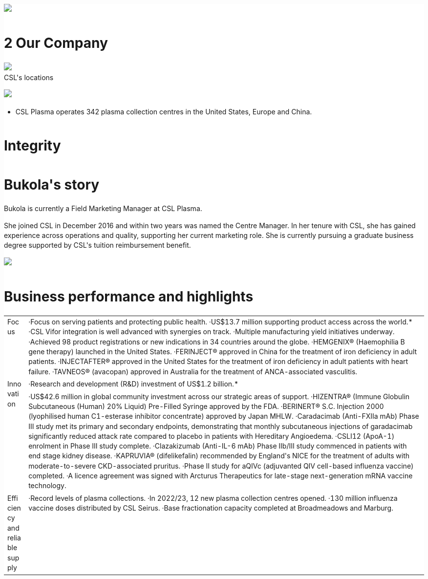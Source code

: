 ![](images/09f40bf4786ffe01257e0b451855460f7886b33a29adf8188be4c68dd46e8058.jpg)

# 2 Our Company

![](images/96552507be5237f5533a7da122427851eab11258e5692aaff87642f2407c368b.jpg)  
CSL's locations

![](images/14fba13f5abd49c5a792cb4d95bdd9b6d6855d2399679c93a35745921499e296.jpg)  
* CSL Plasma operates 342 plasma collection centres in the United States, Europe and China.

# Integrity

# Bukola's story

Bukola is currently a Field Marketing Manager at CSL Plasma.

She joined CSL in December 2016 and within two years was named the Centre Manager. In her tenure with CSL, she has gained experience across operations and quality, supporting her current marketing role. She is currently pursuing a graduate business degree supported by CSL's tuition reimbursement benefit.

![](images/2a9e83c8ca616850ab43d49740476c979abacac164bf82f07091aea789734374.jpg)

# Business performance and highlights

<table><tr><td>Focus</td><td>·Focus on serving patients and protecting public health.
·US$13.7 million supporting product access across the world.*
·CSL Vifor integration is well advanced with synergies on track.
·Multiple manufacturing yield initiatives underway.
·Achieved 98 product registrations or new indications in 34 countries around the globe.
·HEMGENIX® (Haemophilia B gene therapy) launched in the United States.
·FERINJECT® approved in China for the treatment of iron deficiency in adult patients.
·INJECTAFTER® approved in the United States for the treatment of iron deficiency in adult patients with heart failure.
·TAVNEOS® (avacopan) approved in Australia for the treatment of ANCA-associated vasculitis.</td></tr><tr><td rowspan="2">Innovation</td><td>·Research and development (R&amp;D) investment of US$1.2 billion.*</td></tr><tr><td>·US$42.6 million in global community investment across our strategic areas of support.
·HIZENTRA® (Immune Globulin Subcutaneous (Human) 20% Liquid) Pre-Filled Syringe approved by the FDA.
·BERINERT® S.C. Injection 2000 (lyophilised human C1-esterase inhibitor concentrate) approved by Japan MHLW.
·Caradacimab (Anti-FXIIa mAb) Phase III study met its primary and secondary endpoints, demonstrating that monthly subcutaneous injections of garadacimab significantly reduced attack rate compared to placebo in patients with Hereditary Angioedema.
·CSLI12 (ApoA-1) enrolment in Phase III study complete.
·Clazakizumab (Anti-IL-6 mAb) Phase IIb/III study commenced in patients with end stage kidney disease.
·KAPRUVIA® (difelikefalin) recommended by England&#x27;s NICE for the treatment of adults with moderate-to-severe CKD-associated pruritus.
·Phase II study for aQIVc (adjuvanted QIV cell-based influenza vaccine) completed.
·A licence agreement was signed with Arcturus Therapeutics for late-stage next-generation mRNA vaccine technology.</td></tr><tr><td>Efficiency and reliable supply</td><td>·Record levels of plasma collections.
·In 2022/23, 12 new plasma collection centres opened.
·130 million influenza vaccine doses distributed by CSL Seirus.
·Base fractionation capacity completed at Broadmeadows and Marburg.